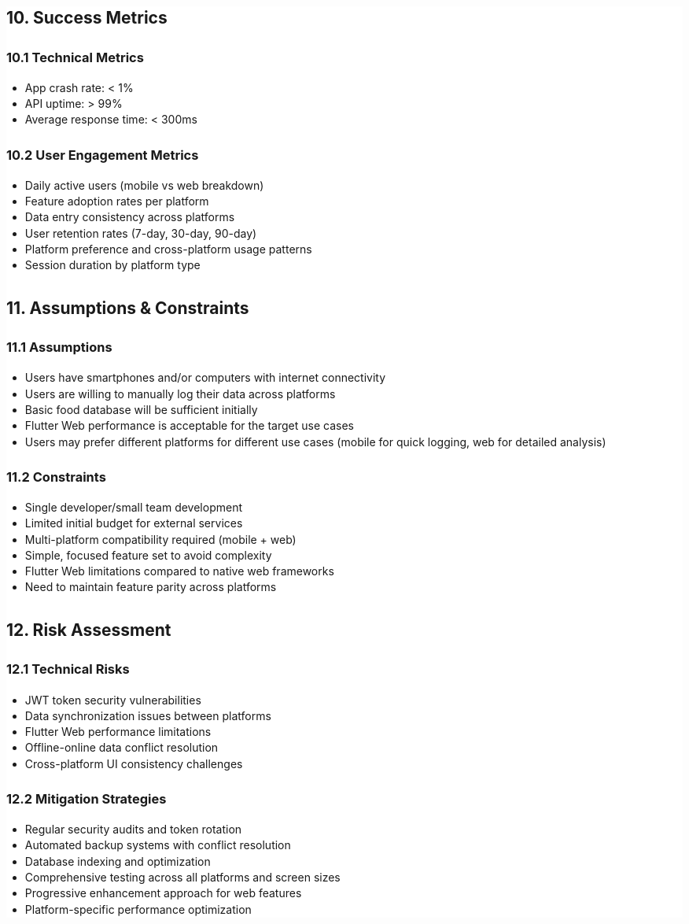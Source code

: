 ## 10. Success Metrics

### 10.1 Technical Metrics
- App crash rate: < 1%
- API uptime: > 99%
- Average response time: < 300ms

### 10.2 User Engagement Metrics
- Daily active users (mobile vs web breakdown)
- Feature adoption rates per platform
- Data entry consistency across platforms
- User retention rates (7-day, 30-day, 90-day)
- Platform preference and cross-platform usage patterns
- Session duration by platform type

## 11. Assumptions & Constraints

### 11.1 Assumptions
- Users have smartphones and/or computers with internet connectivity
- Users are willing to manually log their data across platforms
- Basic food database will be sufficient initially
- Flutter Web performance is acceptable for the target use cases
- Users may prefer different platforms for different use cases (mobile for quick logging, web for detailed analysis)

### 11.2 Constraints
- Single developer/small team development
- Limited initial budget for external services
- Multi-platform compatibility required (mobile + web)
- Simple, focused feature set to avoid complexity
- Flutter Web limitations compared to native web frameworks
- Need to maintain feature parity across platforms

## 12. Risk Assessment

### 12.1 Technical Risks
- JWT token security vulnerabilities
- Data synchronization issues between platforms
- Flutter Web performance limitations
- Offline-online data conflict resolution
- Cross-platform UI consistency challenges

### 12.2 Mitigation Strategies
- Regular security audits and token rotation
- Automated backup systems with conflict resolution
- Database indexing and optimization
- Comprehensive testing across all platforms and screen sizes
- Progressive enhancement approach for web features
- Platform-specific performance optimization